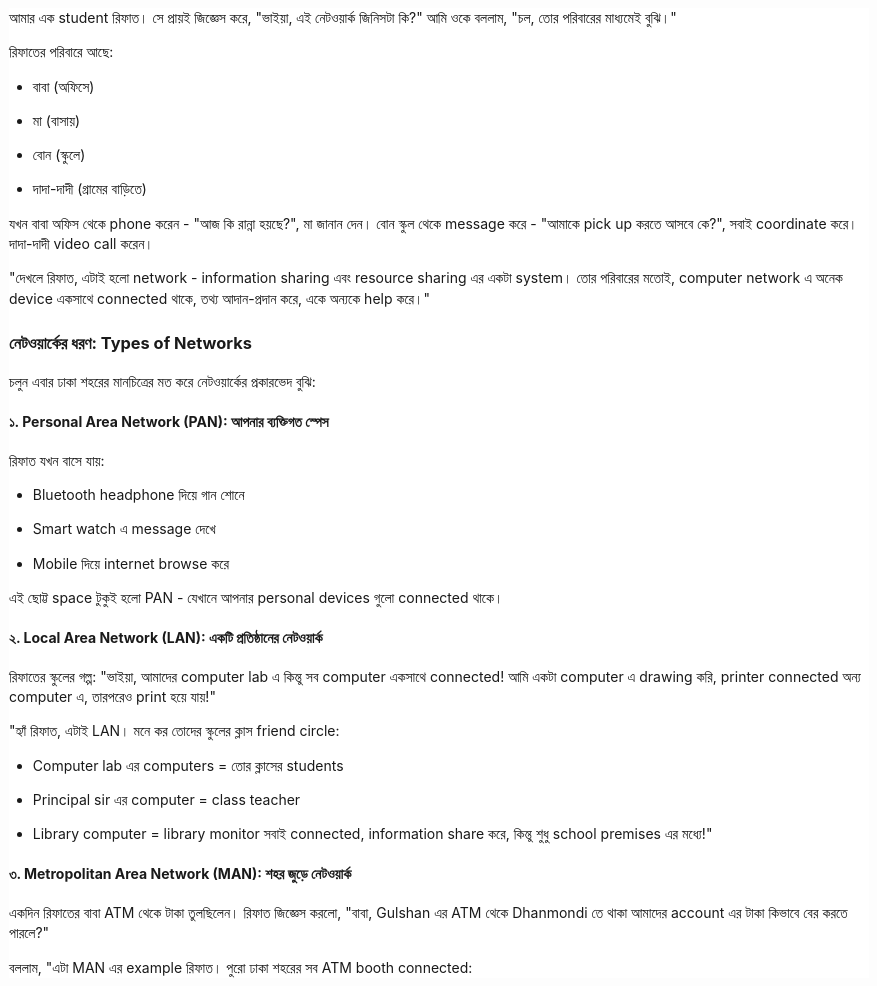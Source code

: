 আমার এক student রিফাত। সে প্রায়ই জিজ্ঞেস করে, "ভাইয়া, এই নেটওয়ার্ক জিনিসটা কি?" আমি ওকে বললাম, "চল, তোর পরিবারের মাধ্যমেই বুঝি।"

রিফাতের পরিবারে আছে:

* বাবা (অফিসে)
    
* মা (বাসায়)
    
* বোন (স্কুলে)
    
* দাদা-দাদী (গ্রামের বাড়িতে)
    

যখন বাবা অফিস থেকে phone করেন - "আজ কি রান্না হয়ছে?", মা জানান দেন। বোন স্কুল থেকে message করে - "আমাকে pick up করতে আসবে কে?", সবাই coordinate করে। দাদা-দাদী video call করেন।

"দেখলে রিফাত, এটাই হলো network - information sharing এবং resource sharing এর একটা system। তোর পরিবারের মতোই, computer network এ অনেক device একসাথে connected থাকে, তথ্য আদান-প্রদান করে, একে অন্যকে help করে।"

### নেটওয়ার্কের ধরণ: Types of Networks

চলুন এবার ঢাকা শহরের মানচিত্রের মত করে নেটওয়ার্কের প্রকারভেদ বুঝি:

#### ১. Personal Area Network (PAN): আপনার ব্যক্তিগত স্পেস

রিফাত যখন বাসে যায়:

* Bluetooth headphone দিয়ে গান শোনে
    
* Smart watch এ message দেখে
    
* Mobile দিয়ে internet browse করে
    

এই ছোট্ট space টুকুই হলো PAN - যেখানে আপনার personal devices গুলো connected থাকে।

#### ২. Local Area Network (LAN): একটি প্রতিষ্ঠানের নেটওয়ার্ক

রিফাতের স্কুলের গল্প: "ভাইয়া, আমাদের computer lab এ কিন্তু সব computer একসাথে connected! আমি একটা computer এ drawing করি, printer connected অন্য computer এ, তারপরেও print হয়ে যায়!"

"হ্যাঁ রিফাত, এটাই LAN। মনে কর তোদের স্কুলের ক্লাস friend circle:

* Computer lab এর computers = তোর ক্লাসের students
    
* Principal sir এর computer = class teacher
    
* Library computer = library monitor সবাই connected, information share করে, কিন্তু শুধু school premises এর মধ্যে!"
    

#### ৩. Metropolitan Area Network (MAN): শহর জুড়ে নেটওয়ার্ক

একদিন রিফাতের বাবা ATM থেকে টাকা তুলছিলেন। রিফাত জিজ্ঞেস করলো, "বাবা, Gulshan এর ATM থেকে Dhanmondi তে থাকা আমাদের account এর টাকা কিভাবে বের করতে পারলে?"

বললাম, "এটা MAN এর example রিফাত। পুরো ঢাকা শহরের সব ATM booth connected:

